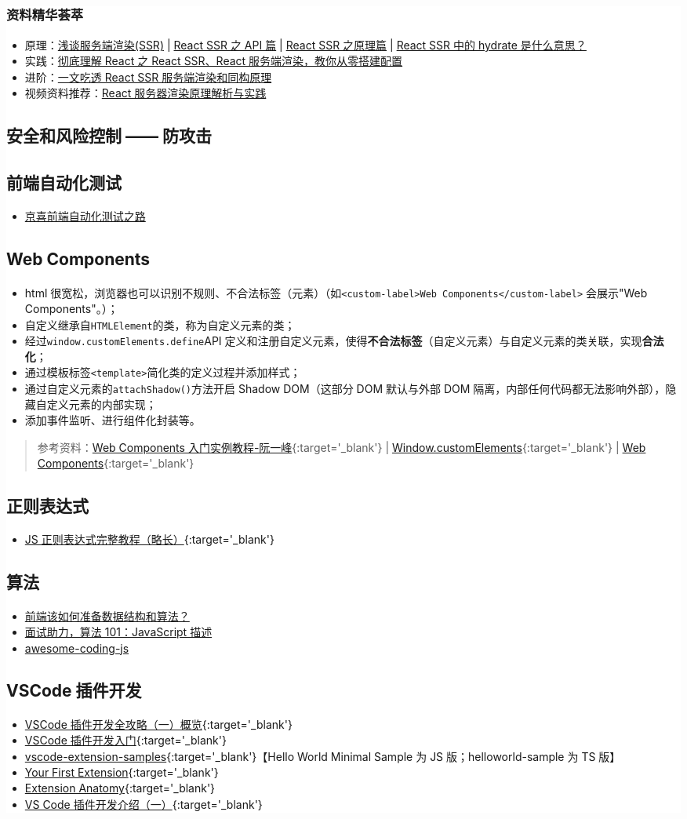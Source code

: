 ### 资料精华荟萃

- 原理：[浅谈服务端渲染(SSR)](https://www.jianshu.com/p/10b6074d772c) &#124; [React SSR 之 API 篇](http://www.ayqy.net/blog/react-ssr-api/) &#124; [React SSR 之原理篇](http://www.ayqy.net/blog/react-ssr-under-the-hood/) &#124; [React SSR 中的 hydrate 是什么意思？](http://www.ayqy.net/blog/ssr-hydrate/)
- 实践：[彻底理解 React 之 React SSR、React 服务端渲染，教你从零搭建配置](https://www.jianshu.com/p/47c8e364d0bc)
- 进阶：[一文吃透 React SSR 服务端渲染和同构原理](https://segmentfault.com/a/1190000020417285)
- 视频资料推荐：[React 服务器渲染原理解析与实践](https://coding.imooc.com/class/chapter/276.html)

## 安全和风险控制 —— 防攻击

## 前端自动化测试

- [京喜前端自动化测试之路](https://juejin.cn/post/6844904150631710727)

## Web Components

- html 很宽松，浏览器也可以识别不规则、不合法标签（元素）（如`<custom-label>Web Components</custom-label>` 会展示"Web Components"。）；
- 自定义继承自`HTMLElement`的类，称为自定义元素的类；
- 经过`window.customElements.define`API 定义和注册自定义元素，使得**不合法标签**（自定义元素）与自定义元素的类关联，实现**合法化**；
- 通过模板标签`<template>`简化类的定义过程并添加样式；
- 通过自定义元素的`attachShadow()`方法开启 Shadow DOM（这部分 DOM 默认与外部 DOM 隔离，内部任何代码都无法影响外部），隐藏自定义元素的内部实现；
- 添加事件监听、进行组件化封装等。

> 参考资料：[Web Components 入门实例教程-阮一峰](http://www.ruanyifeng.com/blog/2019/08/web_components.html){:target='\_blank'} &#124; [Window.customElements](https://developer.mozilla.org/zh-CN/docs/Web/API/Window/customElements){:target='\_blank'} &#124; [Web Components](https://developer.mozilla.org/zh-CN/docs/Web/Web_Components){:target='\_blank'}

## 正则表达式

- [JS 正则表达式完整教程（略长）](https://juejin.cn/post/6844903487155732494){:target='\_blank'}

## 算法

- [前端该如何准备数据结构和算法？](https://segmentfault.com/a/1190000020122791)
- [面试助力，算法 101：JavaScript 描述](https://101.zoo.team/)
- [awesome-coding-js](http://www.conardli.top/docs/)

## VSCode 插件开发

- [VSCode 插件开发全攻略（一）概览](http://blog.haoji.me/vscode-plugin-overview.html){:target='\_blank'}
- [VSCode 插件开发入门](https://zhuanlan.zhihu.com/p/99198980){:target='\_blank'}
- [vscode-extension-samples](https://github.com/microsoft/vscode-extension-samples){:target='\_blank'}【Hello World Minimal Sample 为 JS 版；helloworld-sample 为 TS 版】
- [Your First Extension](https://code.visualstudio.com/api/get-started/your-first-extension){:target='\_blank'}
- [Extension Anatomy](https://code.visualstudio.com/api/get-started/extension-anatomy){:target='\_blank'}
- [VS Code 插件开发介绍（一）](https://segmentfault.com/a/1190000016641617){:target='\_blank'}
